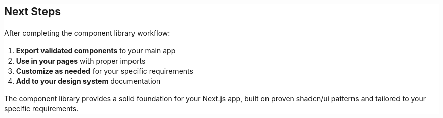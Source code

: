 ## Next Steps

After completing the component library workflow:

1. **Export validated components** to your main app
2. **Use in your pages** with proper imports
3. **Customize as needed** for your specific requirements
4. **Add to your design system** documentation

The component library provides a solid foundation for your Next.js app, built on proven shadcn/ui patterns and tailored to your specific requirements.
